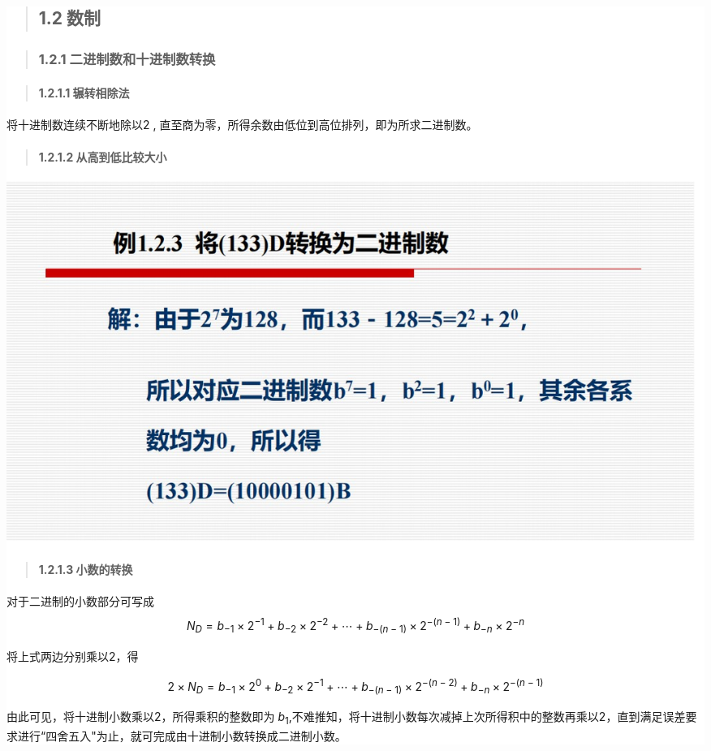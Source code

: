 > ## 1.2 数制

> ### 1.2.1 二进制数和十进制数转换

> #### 1.2.1.1 辗转相除法

将十进制数连续不断地除以2 , 直至商为零，所得余数由低位到高位排列，即为所求二进制数。

> #### 1.2.1.2 从高到低比较大小

![eg2](/images/Mathematical_Electronic/eg2.jpg)


> #### 1.2.1.3 小数的转换

对于二进制的小数部分可写成
$$N_{D} = b_{-1} \times 2^{-1} + b_{-2} \times 2^{-2} + \cdots + b_{-(n-1)} \times 2^{-(n-1)} + b_{-n} \times 2^{-n} \tag{1} $$

将上式两边分别乘以2，得

$$2 \times N_{D} = b_{-1} \times 2^{0} + b_{-2} \times 2^{-1} + \cdots + b_{-(n-1)} \times 2^{-(n-2)} + b_{-n} \times 2^{-(n-1)} \tag{2} $$

由此可见，将十进制小数乘以2，所得乘积的整数即为 $b_1$,不难推知，将十进制小数每次减掉上次所得积中的整数再乘以2，直到满足误差要求进行“四舍五入"为止，就可完成由十进制小数转换成二进制小数。
